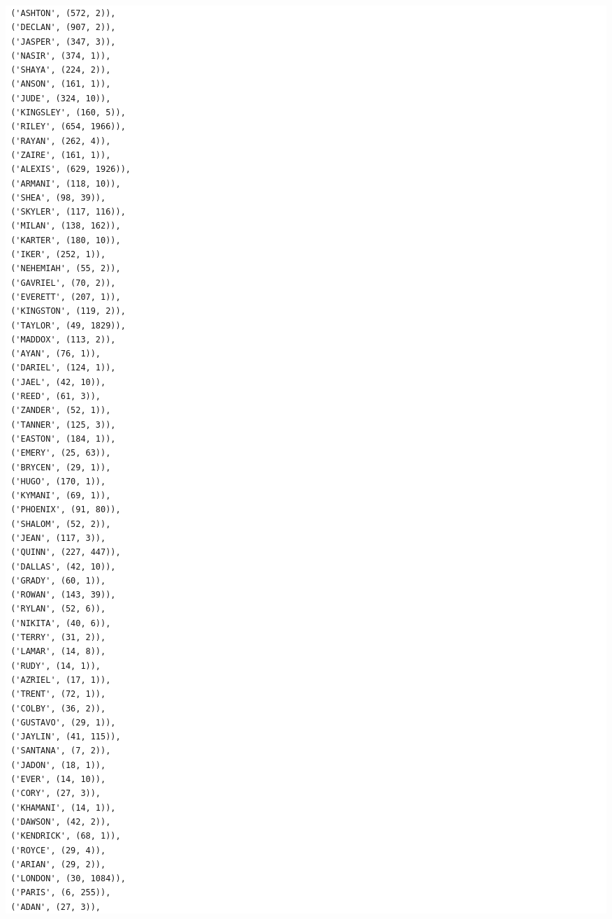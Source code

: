      ('ASHTON', (572, 2)),
     ('DECLAN', (907, 2)),
     ('JASPER', (347, 3)),
     ('NASIR', (374, 1)),
     ('SHAYA', (224, 2)),
     ('ANSON', (161, 1)),
     ('JUDE', (324, 10)),
     ('KINGSLEY', (160, 5)),
     ('RILEY', (654, 1966)),
     ('RAYAN', (262, 4)),
     ('ZAIRE', (161, 1)),
     ('ALEXIS', (629, 1926)),
     ('ARMANI', (118, 10)),
     ('SHEA', (98, 39)),
     ('SKYLER', (117, 116)),
     ('MILAN', (138, 162)),
     ('KARTER', (180, 10)),
     ('IKER', (252, 1)),
     ('NEHEMIAH', (55, 2)),
     ('GAVRIEL', (70, 2)),
     ('EVERETT', (207, 1)),
     ('KINGSTON', (119, 2)),
     ('TAYLOR', (49, 1829)),
     ('MADDOX', (113, 2)),
     ('AYAN', (76, 1)),
     ('DARIEL', (124, 1)),
     ('JAEL', (42, 10)),
     ('REED', (61, 3)),
     ('ZANDER', (52, 1)),
     ('TANNER', (125, 3)),
     ('EASTON', (184, 1)),
     ('EMERY', (25, 63)),
     ('BRYCEN', (29, 1)),
     ('HUGO', (170, 1)),
     ('KYMANI', (69, 1)),
     ('PHOENIX', (91, 80)),
     ('SHALOM', (52, 2)),
     ('JEAN', (117, 3)),
     ('QUINN', (227, 447)),
     ('DALLAS', (42, 10)),
     ('GRADY', (60, 1)),
     ('ROWAN', (143, 39)),
     ('RYLAN', (52, 6)),
     ('NIKITA', (40, 6)),
     ('TERRY', (31, 2)),
     ('LAMAR', (14, 8)),
     ('RUDY', (14, 1)),
     ('AZRIEL', (17, 1)),
     ('TRENT', (72, 1)),
     ('COLBY', (36, 2)),
     ('GUSTAVO', (29, 1)),
     ('JAYLIN', (41, 115)),
     ('SANTANA', (7, 2)),
     ('JADON', (18, 1)),
     ('EVER', (14, 10)),
     ('CORY', (27, 3)),
     ('KHAMANI', (14, 1)),
     ('DAWSON', (42, 2)),
     ('KENDRICK', (68, 1)),
     ('ROYCE', (29, 4)),
     ('ARIAN', (29, 2)),
     ('LONDON', (30, 1084)),
     ('PARIS', (6, 255)),
     ('ADAN', (27, 3)),